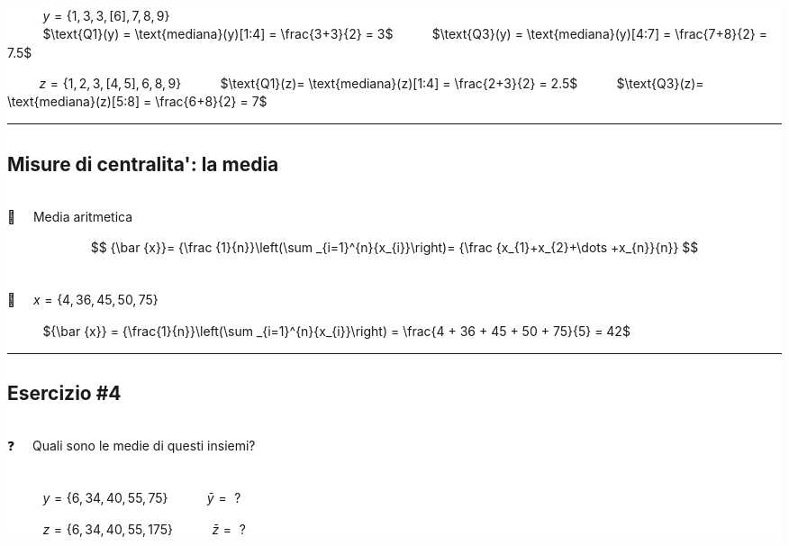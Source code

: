 &nbsp;&nbsp;&nbsp;&nbsp;&nbsp;&nbsp;&nbsp;&nbsp;&nbsp; $y= \{1, 3, 3, [6], 7, 8, 9\}$  
&nbsp;&nbsp;&nbsp;&nbsp;&nbsp;&nbsp;&nbsp;&nbsp;&nbsp; $\text{Q1}(y) = \text{mediana}(y)[1:4] = \frac{3+3}{2} = 3$ 
&nbsp;&nbsp;&nbsp;&nbsp;&nbsp;&nbsp;&nbsp;&nbsp;&nbsp; $\text{Q3}(y) = \text{mediana}(y)[4:7] = \frac{7+8}{2} = 7.5$ 

&nbsp;&nbsp;&nbsp;&nbsp;&nbsp;&nbsp;&nbsp;&nbsp;&nbsp;$z= \{1, 2, 3, [4, 5], 6, 8, 9\}$
&nbsp;&nbsp;&nbsp;&nbsp;&nbsp;&nbsp;&nbsp;&nbsp;&nbsp; $\text{Q1}(z)= \text{mediana}(z)[1:4] = \frac{2+3}{2} = 2.5$ 
&nbsp;&nbsp;&nbsp;&nbsp;&nbsp;&nbsp;&nbsp;&nbsp;&nbsp; $\text{Q3}(z)= \text{mediana}(z)[5:8] = \frac{6+8}{2} = 7$

</div>

---
## Misure di centralita': la media

<span style="display:block; height:1px;"></span>

:dart: &nbsp;&nbsp;&nbsp; Media aritmetica

$$
{\bar {x}}= {\frac {1}{n}}\left(\sum _{i=1}^{n}{x_{i}}\right)=
{\frac {x_{1}+x_{2}+\dots +x_{n}}{n}}
$$

<span style="display:block; height:10px;"></span>

:pushpin: &nbsp;&nbsp;&nbsp;  $x= \{4, 36, 45, 50, 75\}$ 

&nbsp;&nbsp;&nbsp;&nbsp;&nbsp;&nbsp;&nbsp;&nbsp;&nbsp; ${\bar {x}} = {\frac{1}{n}}\left(\sum _{i=1}^{n}{x_{i}}\right) = \frac{4 + 36 + 45 + 50 + 75}{5} = 42$



---
## Esercizio #4

<span style="display:block; height:1px;"></span>

:question: &nbsp;&nbsp;&nbsp; Quali sono le medie di questi insiemi?


<span style="display:block; height:10px;"></span>

&nbsp;&nbsp;&nbsp;&nbsp;&nbsp;&nbsp;&nbsp;&nbsp;&nbsp;  $y= \{6, 34, 40, 55, 75\}$ 
&nbsp;&nbsp;&nbsp;&nbsp;&nbsp;&nbsp;&nbsp;&nbsp;&nbsp; ${\bar {y}} = \text{ ?}$

&nbsp;&nbsp;&nbsp;&nbsp;&nbsp;&nbsp;&nbsp;&nbsp;&nbsp; $z= \{6, 34, 40, 55, 175\}$ 
&nbsp;&nbsp;&nbsp;&nbsp;&nbsp;&nbsp;&nbsp;&nbsp;&nbsp; ${\bar {z}} = \text{ ?}$


<style>
  #countdown_exercize_7{
    padding: 10px 20px;
    font-size: 20px;
    color: white;
    background-color: gray;
    border: none;
    border-radius: 5px;
    cursor: pointer;
    float: right;
  }
  #countdown_exercize_7.running {
    background-color: green;
  }
  #countdown_exercize_7.finished {
    background-color: red;
  }
</style>